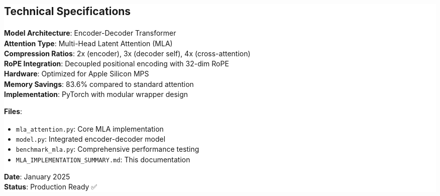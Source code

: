 
## Technical Specifications

**Model Architecture**: Encoder-Decoder Transformer  
**Attention Type**: Multi-Head Latent Attention (MLA)  
**Compression Ratios**: 2x (encoder), 3x (decoder self), 4x (cross-attention)  
**RoPE Integration**: Decoupled positional encoding with 32-dim RoPE  
**Hardware**: Optimized for Apple Silicon MPS  
**Memory Savings**: 83.6% compared to standard attention  
**Implementation**: PyTorch with modular wrapper design  

**Files**:
- `mla_attention.py`: Core MLA implementation
- `model.py`: Integrated encoder-decoder model  
- `benchmark_mla.py`: Comprehensive performance testing
- `MLA_IMPLEMENTATION_SUMMARY.md`: This documentation

**Date**: January 2025  
**Status**: Production Ready ✅ 